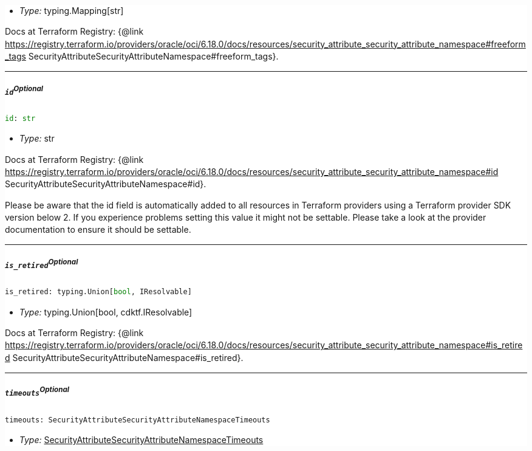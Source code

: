 - *Type:* typing.Mapping[str]

Docs at Terraform Registry: {@link https://registry.terraform.io/providers/oracle/oci/6.18.0/docs/resources/security_attribute_security_attribute_namespace#freeform_tags SecurityAttributeSecurityAttributeNamespace#freeform_tags}.

---

##### `id`<sup>Optional</sup> <a name="id" id="rhizo-co-terraform-provider-oci.securityAttributeSecurityAttributeNamespace.SecurityAttributeSecurityAttributeNamespaceConfig.property.id"></a>

```python
id: str
```

- *Type:* str

Docs at Terraform Registry: {@link https://registry.terraform.io/providers/oracle/oci/6.18.0/docs/resources/security_attribute_security_attribute_namespace#id SecurityAttributeSecurityAttributeNamespace#id}.

Please be aware that the id field is automatically added to all resources in Terraform providers using a Terraform provider SDK version below 2.
If you experience problems setting this value it might not be settable. Please take a look at the provider documentation to ensure it should be settable.

---

##### `is_retired`<sup>Optional</sup> <a name="is_retired" id="rhizo-co-terraform-provider-oci.securityAttributeSecurityAttributeNamespace.SecurityAttributeSecurityAttributeNamespaceConfig.property.isRetired"></a>

```python
is_retired: typing.Union[bool, IResolvable]
```

- *Type:* typing.Union[bool, cdktf.IResolvable]

Docs at Terraform Registry: {@link https://registry.terraform.io/providers/oracle/oci/6.18.0/docs/resources/security_attribute_security_attribute_namespace#is_retired SecurityAttributeSecurityAttributeNamespace#is_retired}.

---

##### `timeouts`<sup>Optional</sup> <a name="timeouts" id="rhizo-co-terraform-provider-oci.securityAttributeSecurityAttributeNamespace.SecurityAttributeSecurityAttributeNamespaceConfig.property.timeouts"></a>

```python
timeouts: SecurityAttributeSecurityAttributeNamespaceTimeouts
```

- *Type:* <a href="#rhizo-co-terraform-provider-oci.securityAttributeSecurityAttributeNamespace.SecurityAttributeSecurityAttributeNamespaceTimeouts">SecurityAttributeSecurityAttributeNamespaceTimeouts</a>
